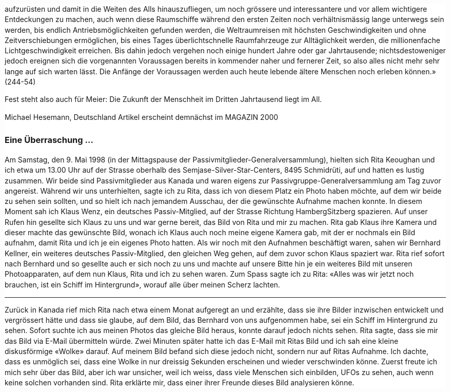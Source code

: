 aufzurüsten und damit in die Weiten des Alls hinauszufliegen, um noch grössere und interessantere und
vor allem wichtigere Entdeckungen zu machen, auch wenn diese Raumschiffe während den ersten Zeiten
noch verhältnismässig lange unterwegs sein werden, bis endlich Antriebsmöglichkeiten gefunden werden,
die Weltraumreisen mit höchsten Geschwindigkeiten und ohne Zeitverschiebungen ermöglichen, bis eines
Tages überlichtschnelle Raumfahrzeuge zur Alltäglichkeit werden, die millionenfache Lichtgeschwindigkeit erreichen.
Bis dahin jedoch vergehen noch einige hundert Jahre oder gar Jahrtausende; nichtsdestoweniger jedoch
ereignen sich die vorgenannten Voraussagen bereits in kommender naher und fernerer Zeit, so also alles
nicht mehr sehr lange auf sich warten lässt. Die Anfänge der Voraussagen werden auch heute lebende
ältere Menschen noch erleben können.» (244-54)

Fest steht also auch für Meier: Die Zukunft der Menschheit im Dritten Jahrtausend liegt im All.

Michael Hesemann, Deutschland
Artikel erscheint demnächst im MAGAZIN 2000


### Eine Überraschung …
Am Samstag, den 9. Mai 1998 (in der Mittagspause der Passivmitglieder-Generalversammlung), hielten
sich Rita Keoughan und ich etwa um 13.00 Uhr auf der Strasse oberhalb des Semjase-Silver-Star-Centers,
8495 Schmidrüti, auf und hatten es lustig zusammen. Wir beide sind Passivmitglieder aus Kanada und
waren eigens zur Passivgruppe-Generalversammlung am Tag zuvor angereist. Während wir uns unterhielten, sagte ich zu Rita, dass ich von diesem Platz ein Photo haben möchte, auf dem wir beide zu sehen
sein sollten, und so hielt ich nach jemandem Ausschau, der die gewünschte Aufnahme machen konnte. In
diesem Moment sah ich Klaus Wenz, ein deutsches Passiv-Mitglied, auf der Strasse Richtung HambergSitzberg spazieren. Auf unser Rufen hin gesellte sich Klaus zu uns und war gerne bereit, das Bild von Rita
und mir zu machen. Rita gab Klaus ihre Kamera und dieser machte das gewünschte Bild, wonach ich
Klaus auch noch meine eigene Kamera gab, mit der er nochmals ein Bild aufnahm, damit Rita und ich je
ein eigenes Photo hatten. Als wir noch mit den Aufnahmen beschäftigt waren, sahen wir Bernhard Kellner,
ein weiteres deutsches Passiv-Mitglied, den gleichen Weg gehen, auf dem zuvor schon Klaus spaziert war.
Rita rief sofort nach Bernhard und so gesellte auch er sich noch zu uns und machte auf unsere Bitte hin je
ein weiteres Bild mit unseren Photoapparaten, auf dem nun Klaus, Rita und ich zu sehen waren. Zum
Spass sagte ich zu Rita: «Alles was wir jetzt noch brauchen, ist ein Schiff im Hintergrund», worauf alle
über meinen Scherz lachten.


-----

Zurück in Kanada rief mich Rita nach etwa einem Monat aufgeregt an und erzählte, dass sie ihre Bilder
inzwischen entwickelt und vergrössert hätte und dass sie glaube, auf dem Bild, das Bernhard von uns aufgenommen habe, sei ein Schiff im Hintergrund zu sehen. Sofort suchte ich aus meinen Photos das gleiche
Bild heraus, konnte darauf jedoch nichts sehen. Rita sagte, dass sie mir das Bild via E-Mail übermitteln
würde. Zwei Minuten später hatte ich das E-Mail mit Ritas Bild und ich sah eine kleine diskusförmige
«Wolke» darauf. Auf meinem Bild befand sich diese jedoch nicht, sondern nur auf Ritas Aufnahme. Ich
dachte, dass es unmöglich sei, dass eine Wolke in nur dreissig Sekunden erscheinen und wieder verschwinden könne. Zuerst freute ich mich sehr über das Bild, aber ich war unsicher, weil ich weiss, dass
viele Menschen sich einbilden, UFOs zu sehen, auch wenn keine solchen vorhanden sind. Rita erklärte
mir, dass einer ihrer Freunde dieses Bild analysieren könne.